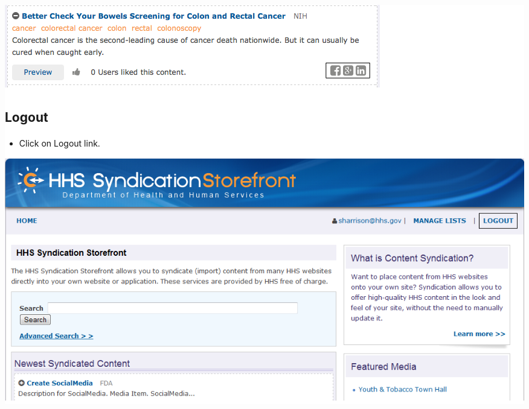 ![Post_Media_in_Social Network](../images/Syndication_Storefront_post_media_in_Social_Network.png)

## Logout

+ Click on Logout link.

![Logout link.png](../images/Logout_link.png)
